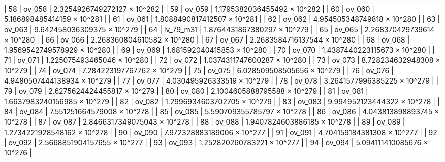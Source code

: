 | 58 | ov_058 | 2.3254926749272127 × 10^282 |
| 59 | ov_059 | 1.1795382036455492 × 10^282 |
| 60 | ov_060 | 5.186898485414159 × 10^281 |
| 61 | ov_061 | 1.8088490817412507 × 10^281 |
| 62 | ov_062 | 4.954505348749818 × 10^280 |
| 63 | ov_063 | 9.642458036309375 × 10^279 |
| 64 | lv_79_m31 | 1.8764431867380297 × 10^279 |
| 65 | ov_065 | 2.268370429739614 × 10^280 |
| 66 | ov_066 | 2.268360804610582 × 10^280 |
| 67 | ov_067 | 2.2683584716137544 × 10^280 |
| 68 | ov_068 | 1.9569542749578929 × 10^280 |
| 69 | ov_069 | 1.681592040415853 × 10^280 |
| 70 | ov_070 | 1.4387440223115673 × 10^280 |
| 71 | ov_071 | 1.225075493465046 × 10^280 |
| 72 | ov_072 | 1.0374311747600287 × 10^280 |
| 73 | ov_073 | 8.728234632948308 × 10^279 |
| 74 | ov_074 | 7.284223197767762 × 10^279 |
| 75 | ov_075 | 6.028509508505656 × 10^279 |
| 76 | ov_076 | 4.9480507444138934 × 10^279 |
| 77 | ov_077 | 4.030495926333519 × 10^279 |
| 78 | ov_078 | 3.2641577996385225 × 10^279 |
| 79 | ov_079 | 2.6275624424455817 × 10^279 |
| 80 | ov_080 | 2.1004605888795588 × 10^279 |
| 81 | ov_081 | 1.6637983240156985 × 10^279 |
| 82 | ov_082 | 1.2996934603702705 × 10^279 |
| 83 | ov_083 | 9.994952123444322 × 10^278 |
| 84 | ov_084 | 7.551251664579008 × 10^278 |
| 85 | ov_085 | 5.590709355785797 × 10^278 |
| 86 | ov_086 | 4.043813898893745 × 10^278 |
| 87 | ov_087 | 2.8466317349075043 × 10^278 |
| 88 | ov_088 | 1.9407824603886185 × 10^278 |
| 89 | ov_089 | 1.2734221928548162 × 10^278 |
| 90 | ov_090 | 7.972328883189006 × 10^277 |
| 91 | ov_091 | 4.704159184381308 × 10^277 |
| 92 | ov_092 | 2.5668851904157655 × 10^277 |
| 93 | ov_093 | 1.252820260783221 × 10^277 |
| 94 | ov_094 | 5.094111410085676 × 10^276 |